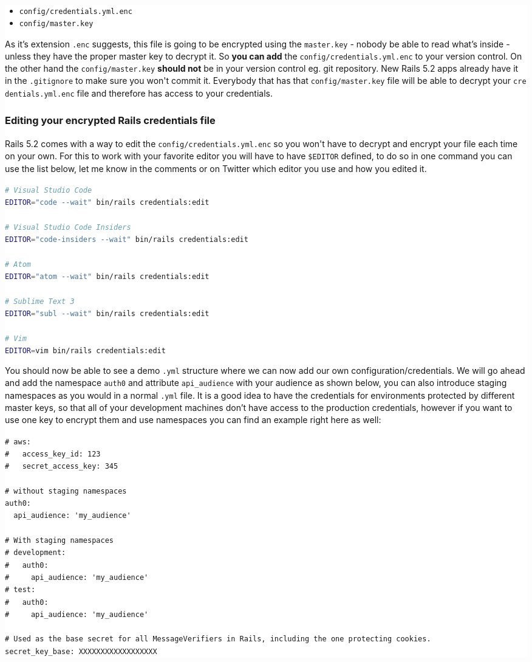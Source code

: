 - `config/credentials.yml.enc`
- `config/master.key`

As it’s extension `.enc` suggests, this file is going to be encrypted using the `master.key` - nobody be able to read what’s inside - unless they have the proper master key to decrypt it. So **you can add** the `config/credentials.yml.enc` to your version control. On the other hand the `config/master.key` **should not** be in your version control eg. git repository. New Rails 5.2 apps already have it in the `.gitignore` to make sure you won't commit it. Everybody that has that `config/master.key` file will be able to decrypt your `credentials.yml.enc` file and therefore has access to your credentials. 

### Editing your encrypted Rails credentials file

Rails 5.2 comes with a way to edit the `config/credentials.yml.enc` so you won't have to decrypt and encrypt your file each time on your own. For this to work with your favorite editor you will have to have `$EDITOR` defined, to do so in one command you can use the list below, let me know in the comments or on Twitter which editor you use and how you edited it.

~~~bash
# Visual Studio Code
EDITOR="code --wait" bin/rails credentials:edit

# Visual Studio Code Insiders
EDITOR="code-insiders --wait" bin/rails credentials:edit

# Atom 
EDITOR="atom --wait" bin/rails credentials:edit

# Sublime Text 3
EDITOR="subl --wait" bin/rails credentials:edit

# Vim
EDITOR=vim bin/rails credentials:edit
~~~

You should now be able to see a demo `.yml` structure where we can now add our own configuration/credentials. We will go ahead and add the namespace `auth0` and attribute `api_audience` with your audience as shown below, you can also introduce staging namespaces as you would in a normal `.yml` file. It is a good idea to have the credentials for environments protected by different master keys, so that all of your development machines don’t have access to the production credentials, however if you want to use one key to encrypt them and use namespaces you can find an example right here as well:

~~~
# aws:
#   access_key_id: 123
#   secret_access_key: 345

# without staging namespaces
auth0:
  api_audience: 'my_audience'

# With staging namespaces
# development:
#   auth0:
#     api_audience: 'my_audience'
# test:
#   auth0:
#     api_audience: 'my_audience'

# Used as the base secret for all MessageVerifiers in Rails, including the one protecting cookies.
secret_key_base: XXXXXXXXXXXXXXXXXX
~~~
